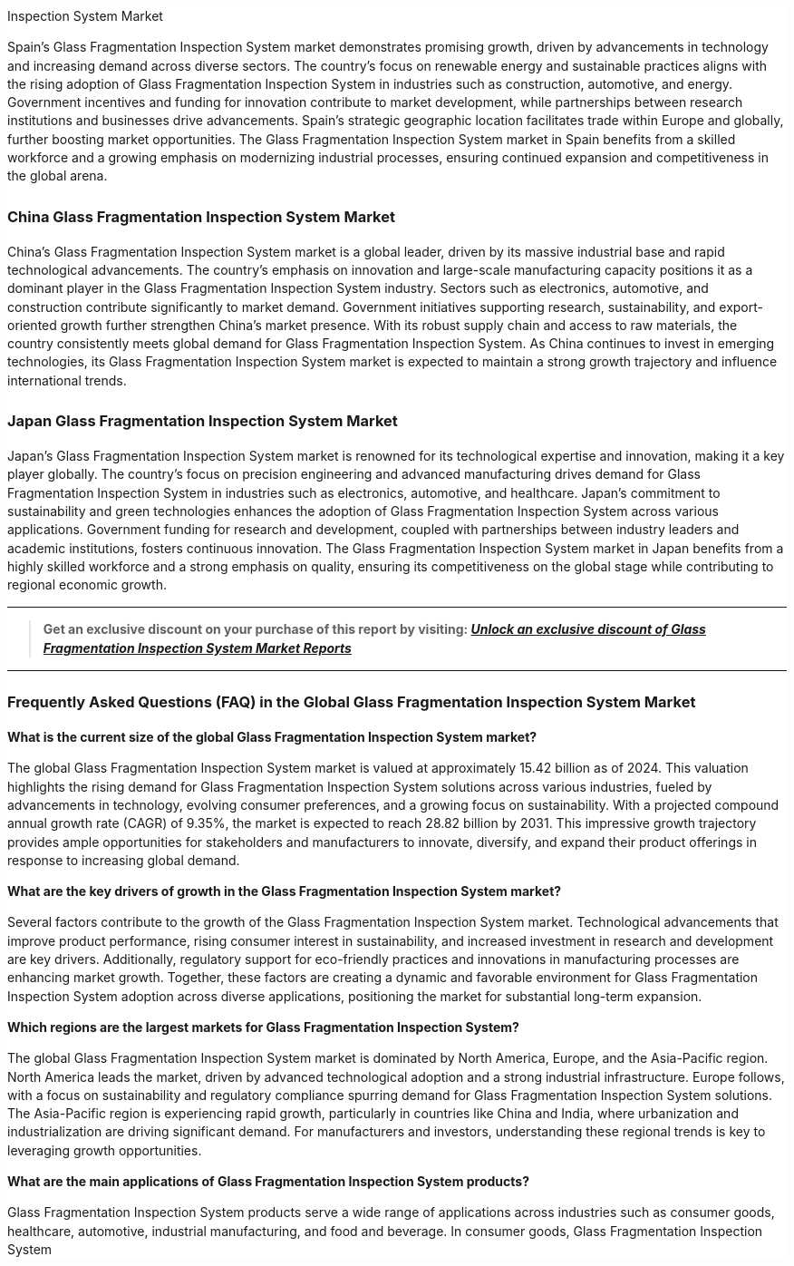 Inspection System Market</h3><p>Spain&rsquo;s Glass Fragmentation Inspection System market demonstrates promising growth, driven by advancements in technology and increasing demand across diverse sectors. The country&rsquo;s focus on renewable energy and sustainable practices aligns with the rising adoption of Glass Fragmentation Inspection System in industries such as construction, automotive, and energy. Government incentives and funding for innovation contribute to market development, while partnerships between research institutions and businesses drive advancements. Spain&rsquo;s strategic geographic location facilitates trade within Europe and globally, further boosting market opportunities. The Glass Fragmentation Inspection System market in Spain benefits from a skilled workforce and a growing emphasis on modernizing industrial processes, ensuring continued expansion and competitiveness in the global arena.</p><h3>China Glass Fragmentation Inspection System Market</h3><p>China&rsquo;s Glass Fragmentation Inspection System market is a global leader, driven by its massive industrial base and rapid technological advancements. The country&rsquo;s emphasis on innovation and large-scale manufacturing capacity positions it as a dominant player in the Glass Fragmentation Inspection System industry. Sectors such as electronics, automotive, and construction contribute significantly to market demand. Government initiatives supporting research, sustainability, and export-oriented growth further strengthen China&rsquo;s market presence. With its robust supply chain and access to raw materials, the country consistently meets global demand for Glass Fragmentation Inspection System. As China continues to invest in emerging technologies, its Glass Fragmentation Inspection System market is expected to maintain a strong growth trajectory and influence international trends.</p><h3>Japan Glass Fragmentation Inspection System Market</h3><p>Japan&rsquo;s Glass Fragmentation Inspection System market is renowned for its technological expertise and innovation, making it a key player globally. The country&rsquo;s focus on precision engineering and advanced manufacturing drives demand for Glass Fragmentation Inspection System in industries such as electronics, automotive, and healthcare. Japan&rsquo;s commitment to sustainability and green technologies enhances the adoption of Glass Fragmentation Inspection System across various applications. Government funding for research and development, coupled with partnerships between industry leaders and academic institutions, fosters continuous innovation. The Glass Fragmentation Inspection System market in Japan benefits from a highly skilled workforce and a strong emphasis on quality, ensuring its competitiveness on the global stage while contributing to regional economic growth.</p><hr /><blockquote><p><strong>Get an exclusive discount on your purchase of this report by visiting: <em><a href="://marketresearchpulse.com/ask-for-discount/38465?utm_source=Github&amp;utm_medium=030">Unlock an exclusive discount of Glass Fragmentation Inspection System Market Reports</a></em>&nbsp;</strong></p></blockquote><hr /><h3>Frequently Asked Questions (FAQ) in the Global Glass Fragmentation Inspection System Market</h3><p><strong>What is the current size of the global Glass Fragmentation Inspection System market?</strong></p><p>The global Glass Fragmentation Inspection System market is valued at approximately 15.42 billion as of 2024. This valuation highlights the rising demand for Glass Fragmentation Inspection System solutions across various industries, fueled by advancements in technology, evolving consumer preferences, and a growing focus on sustainability. With a projected compound annual growth rate (CAGR) of 9.35%, the market is expected to reach 28.82 billion by 2031. This impressive growth trajectory provides ample opportunities for stakeholders and manufacturers to innovate, diversify, and expand their product offerings in response to increasing global demand.</p><p><strong>What are the key drivers of growth in the Glass Fragmentation Inspection System market?</strong></p><p>Several factors contribute to the growth of the Glass Fragmentation Inspection System market. Technological advancements that improve product performance, rising consumer interest in sustainability, and increased investment in research and development are key drivers. Additionally, regulatory support for eco-friendly practices and innovations in manufacturing processes are enhancing market growth. Together, these factors are creating a dynamic and favorable environment for Glass Fragmentation Inspection System adoption across diverse applications, positioning the market for substantial long-term expansion.</p><p><strong>Which regions are the largest markets for Glass Fragmentation Inspection System?</strong></p><p>The global Glass Fragmentation Inspection System market is dominated by North America, Europe, and the Asia-Pacific region. North America leads the market, driven by advanced technological adoption and a strong industrial infrastructure. Europe follows, with a focus on sustainability and regulatory compliance spurring demand for Glass Fragmentation Inspection System solutions. The Asia-Pacific region is experiencing rapid growth, particularly in countries like China and India, where urbanization and industrialization are driving significant demand. For manufacturers and investors, understanding these regional trends is key to leveraging growth opportunities.</p><p><strong>What are the main applications of Glass Fragmentation Inspection System products?</strong></p><p>Glass Fragmentation Inspection System products serve a wide range of applications across industries such as consumer goods, healthcare, automotive, industrial manufacturing, and food and beverage. In consumer goods, Glass Fragmentation Inspection System